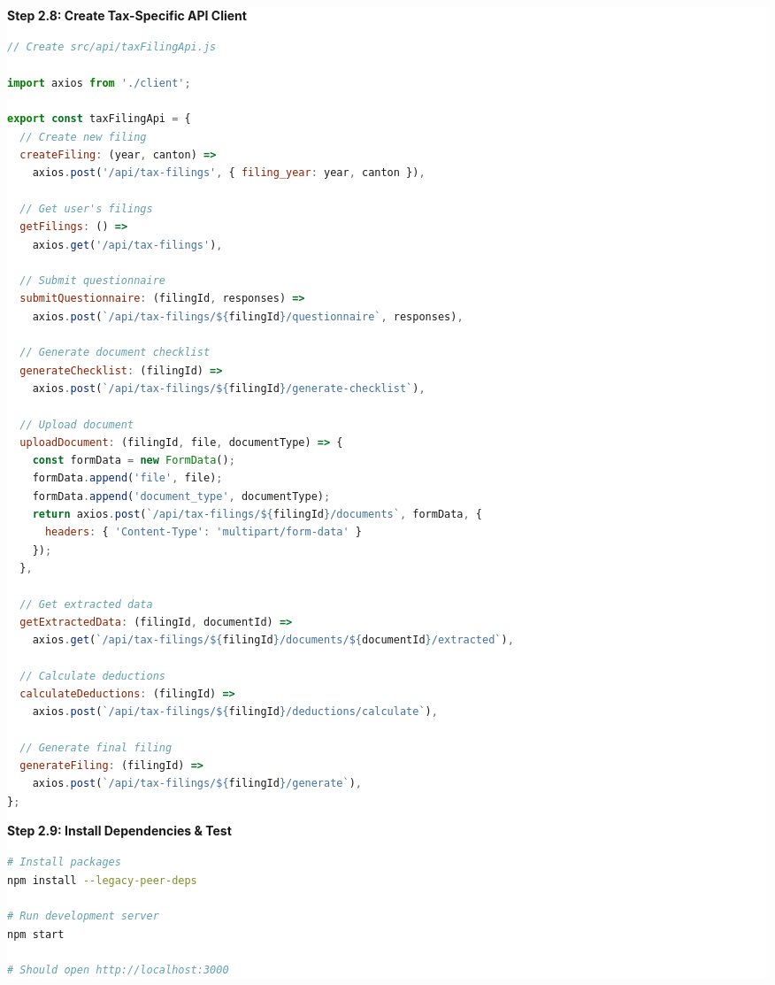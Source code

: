 **Step 2.8: Create Tax-Specific API Client**
```javascript
// Create src/api/taxFilingApi.js

import axios from './client';

export const taxFilingApi = {
  // Create new filing
  createFiling: (year, canton) =>
    axios.post('/api/tax-filings', { filing_year: year, canton }),

  // Get user's filings
  getFilings: () =>
    axios.get('/api/tax-filings'),

  // Submit questionnaire
  submitQuestionnaire: (filingId, responses) =>
    axios.post(`/api/tax-filings/${filingId}/questionnaire`, responses),

  // Generate document checklist
  generateChecklist: (filingId) =>
    axios.post(`/api/tax-filings/${filingId}/generate-checklist`),

  // Upload document
  uploadDocument: (filingId, file, documentType) => {
    const formData = new FormData();
    formData.append('file', file);
    formData.append('document_type', documentType);
    return axios.post(`/api/tax-filings/${filingId}/documents`, formData, {
      headers: { 'Content-Type': 'multipart/form-data' }
    });
  },

  // Get extracted data
  getExtractedData: (filingId, documentId) =>
    axios.get(`/api/tax-filings/${filingId}/documents/${documentId}/extracted`),

  // Calculate deductions
  calculateDeductions: (filingId) =>
    axios.post(`/api/tax-filings/${filingId}/deductions/calculate`),

  // Generate final filing
  generateFiling: (filingId) =>
    axios.post(`/api/tax-filings/${filingId}/generate`),
};
```

**Step 2.9: Install Dependencies & Test**
```bash
# Install packages
npm install --legacy-peer-deps

# Run development server
npm start

# Should open http://localhost:3000
```
